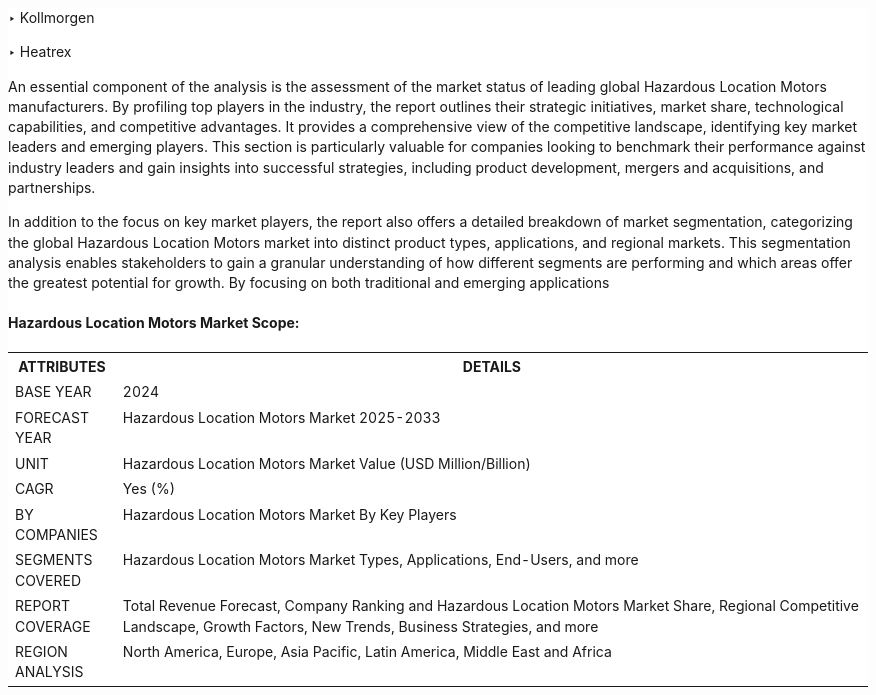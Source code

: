‣ Kollmorgen

‣ Heatrex

An essential component of the analysis is the assessment of the market status of leading global Hazardous Location Motors manufacturers. By profiling top players in the industry, the report outlines their strategic initiatives, market share, technological capabilities, and competitive advantages. It provides a comprehensive view of the competitive landscape, identifying key market leaders and emerging players. This section is particularly valuable for companies looking to benchmark their performance against industry leaders and gain insights into successful strategies, including product development, mergers and acquisitions, and partnerships.

In addition to the focus on key market players, the report also offers a detailed breakdown of market segmentation, categorizing the global Hazardous Location Motors market into distinct product types, applications, and regional markets. This segmentation analysis enables stakeholders to gain a granular understanding of how different segments are performing and which areas offer the greatest potential for growth. By focusing on both traditional and emerging applications

<h4>Hazardous Location Motors Market Scope:</h4>
<table>
<tr>
<th>ATTRIBUTES</th>
<th>DETAILS</th>
</tr>
<tr>
<td>BASE YEAR</td>
<td>2024</td>
</tr>
<tr>
<td>FORECAST YEAR</td>
<td>Hazardous Location Motors Market 2025-2033</td>
</tr>
<tr>
<td>UNIT</td>
<td>Hazardous Location Motors Market Value (USD Million/Billion)</td>
<tr>
<td>CAGR</td>
<td>Yes (%)</td>
</tr>
</tr>
<tr>
<td>BY COMPANIES</td>
<td>Hazardous Location Motors Market By Key Players</td>
</tr>
<tr>
<td>SEGMENTS COVERED</td>
<td>Hazardous Location Motors Market Types, Applications, End-Users, and more</td>
</tr>
<tr>
<td>REPORT COVERAGE</td>
<td>Total Revenue Forecast, Company Ranking and Hazardous Location Motors Market Share, Regional Competitive Landscape, Growth Factors, New Trends, Business Strategies, and more</td>
</tr>
<tr>
<td>REGION ANALYSIS</td>
<td>North America, Europe, Asia Pacific, Latin America, Middle East and Africa</td>
</tr>
</table>
